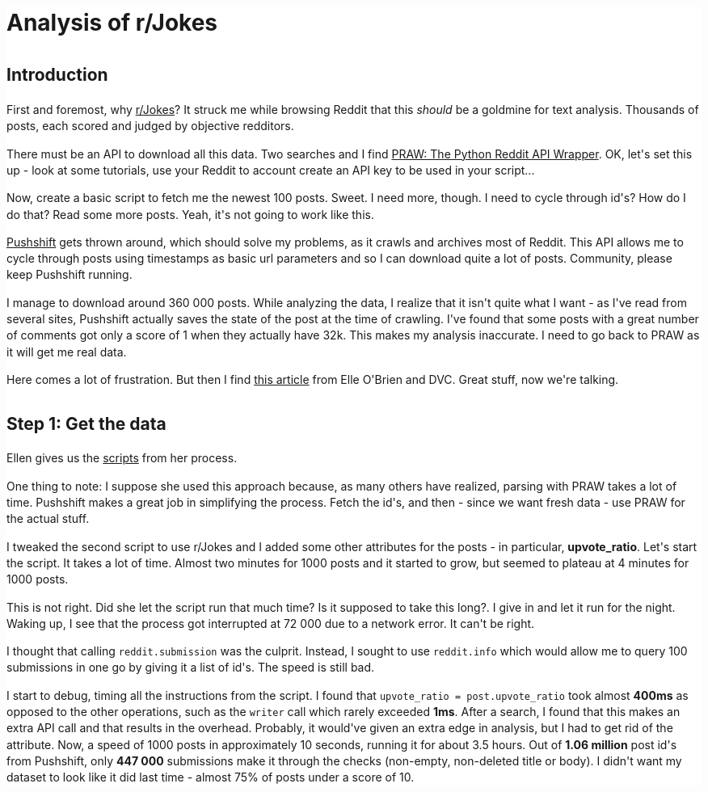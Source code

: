 # Analysis of r/Jokes

## Introduction

First and foremost, why [r/Jokes](https://reddit.com/r/jokes)? It struck me while browsing Reddit that this _should_ be a goldmine for text analysis. Thousands of posts, each scored and judged by objective redditors.

There must be an API to download all this data. Two searches and I find [PRAW: The Python Reddit API Wrapper](https://praw.readthedocs.io/en/latest/). OK, let's set this up - look at some tutorials, use your Reddit to account create an API key to be used in your script...

Now, create a basic script to fetch me the newest 100 posts. Sweet. I need more, though. I need to cycle through id's? How do I do that? Read some more posts. Yeah, it's not going to work like this.

[Pushshift](https://pushshift.io/) gets thrown around, which should solve my problems, as it crawls and archives most of Reddit. This API allows me to cycle through posts using timestamps as basic url parameters and so I can download quite a lot of posts. Community, please keep Pushshift running.

I manage to download around 360 000 posts. While analyzing the data, I realize that it isn't quite what I want - as I've read from several sites, Pushshift actually saves the state of the post at the time of crawling. I've found that some posts with a great number of comments got only a score of 1 when they actually have 32k. This makes my analysis inaccurate. I need to go back to PRAW as it will get me real data.

Here comes a lot of frustration. But then I find [this article](https://dvc.org/blog/a-public-reddit-dataset) from Elle O'Brien and DVC. Great stuff, now we're talking.

## Step 1: Get the data

Ellen gives us the [scripts](https://github.com/iterative/aita_dataset) from her process.

One thing to note: I suppose she used this approach because, as many others have realized, parsing with PRAW takes a lot of time. Pushshift makes a great job in simplifying the process. Fetch the id's, and then - since we want fresh data - use PRAW for the actual stuff.

I tweaked the second script to use r/Jokes and I added some other attributes for the posts - in particular, **upvote_ratio**. Let's start the script. It takes a lot of time. Almost two minutes for 1000 posts and it started to grow, but seemed to plateau at 4 minutes for 1000 posts.

This is not right. Did she let the script run that much time? Is it supposed to take this long?. I give in and let it run for the night. Waking up, I see that the process got interrupted at 72 000 due to a network error. It can't be right.

I thought that calling `reddit.submission` was the culprit. Instead, I sought to use `reddit.info` which would allow me to query 100 submissions in one go by giving it a list of id's. The speed is still bad.

I start to debug, timing all the instructions from the script. I found that `upvote_ratio = post.upvote_ratio` took almost **400ms** as opposed to the other operations, such as the `writer` call which rarely exceeded **1ms**. After a search, I found that this makes an extra API call and that results in the overhead. Probably, it would've given an extra edge in analysis, but I had to get rid of the attribute. Now, a speed of 1000 posts in approximately 10 seconds, running it for about 3.5 hours. Out of **1.06 million** post id's from Pushshift, only **447 000** submissions make it through the checks (non-empty, non-deleted title or body). I didn't want my dataset to look like it did last time - almost 75% of posts under a score of 10.
